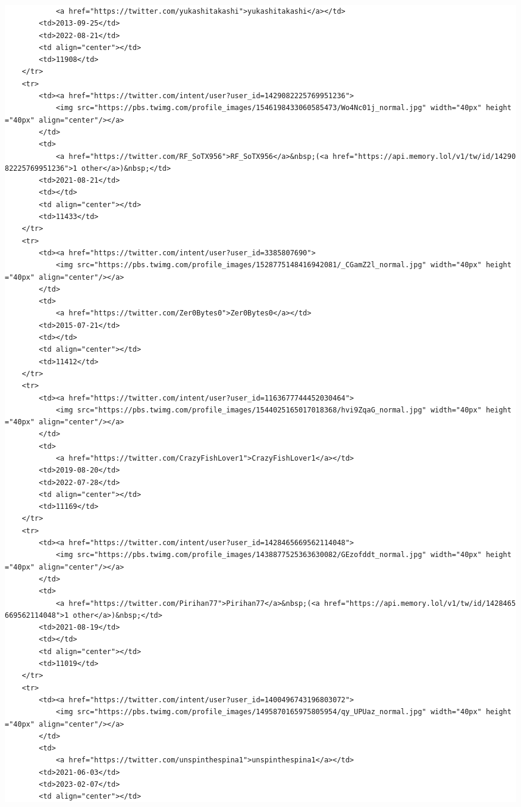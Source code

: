                <a href="https://twitter.com/yukashitakashi">yukashitakashi</a></td>
            <td>2013-09-25</td>
            <td>2022-08-21</td>
            <td align="center"></td>
            <td>11908</td>
        </tr>
        <tr>
            <td><a href="https://twitter.com/intent/user?user_id=1429082225769951236">
                <img src="https://pbs.twimg.com/profile_images/1546198433060585473/Wo4Nc01j_normal.jpg" width="40px" height="40px" align="center"/></a>
            </td>
            <td>
                <a href="https://twitter.com/RF_SoTX956">RF_SoTX956</a>&nbsp;(<a href="https://api.memory.lol/v1/tw/id/1429082225769951236">1 other</a>)&nbsp;</td>
            <td>2021-08-21</td>
            <td></td>
            <td align="center"></td>
            <td>11433</td>
        </tr>
        <tr>
            <td><a href="https://twitter.com/intent/user?user_id=3385807690">
                <img src="https://pbs.twimg.com/profile_images/1528775148416942081/_CGamZ2l_normal.jpg" width="40px" height="40px" align="center"/></a>
            </td>
            <td>
                <a href="https://twitter.com/Zer0Bytes0">Zer0Bytes0</a></td>
            <td>2015-07-21</td>
            <td></td>
            <td align="center"></td>
            <td>11412</td>
        </tr>
        <tr>
            <td><a href="https://twitter.com/intent/user?user_id=1163677744452030464">
                <img src="https://pbs.twimg.com/profile_images/1544025165017018368/hvi9ZqaG_normal.jpg" width="40px" height="40px" align="center"/></a>
            </td>
            <td>
                <a href="https://twitter.com/CrazyFishLover1">CrazyFishLover1</a></td>
            <td>2019-08-20</td>
            <td>2022-07-28</td>
            <td align="center"></td>
            <td>11169</td>
        </tr>
        <tr>
            <td><a href="https://twitter.com/intent/user?user_id=1428465669562114048">
                <img src="https://pbs.twimg.com/profile_images/1438877525363630082/GEzofddt_normal.jpg" width="40px" height="40px" align="center"/></a>
            </td>
            <td>
                <a href="https://twitter.com/Pirihan77">Pirihan77</a>&nbsp;(<a href="https://api.memory.lol/v1/tw/id/1428465669562114048">1 other</a>)&nbsp;</td>
            <td>2021-08-19</td>
            <td></td>
            <td align="center"></td>
            <td>11019</td>
        </tr>
        <tr>
            <td><a href="https://twitter.com/intent/user?user_id=1400496743196803072">
                <img src="https://pbs.twimg.com/profile_images/1495870165975805954/qy_UPUaz_normal.jpg" width="40px" height="40px" align="center"/></a>
            </td>
            <td>
                <a href="https://twitter.com/unspinthespina1">unspinthespina1</a></td>
            <td>2021-06-03</td>
            <td>2023-02-07</td>
            <td align="center"></td>